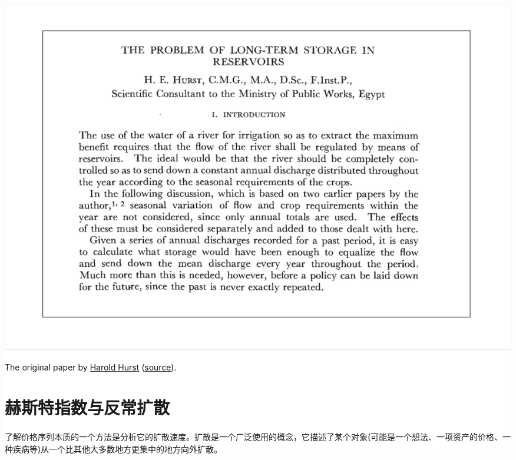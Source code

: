 ![](img/161e5f4ca870684d6135e8cfd9dd7a39.png)

The original paper by [Harold Hurst](https://en.wikipedia.org/wiki/Harold_Edwin_Hurst) ([source](https://www.tandfonline.com/doi/pdf/10.1080/02626665609493644)).

# 赫斯特指数与反常扩散

了解价格序列本质的一个方法是分析它的扩散速度。扩散是一个广泛使用的概念，它描述了某个对象(可能是一个想法、一项资产的价格、一种疾病等)从一个比其他大多数地方更集中的地方向外扩散。
